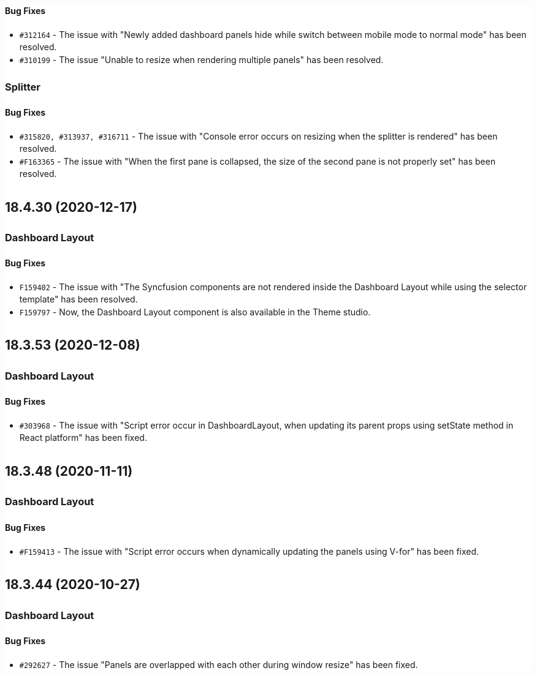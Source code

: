 #### Bug Fixes

- `#312164` - The issue with "Newly added dashboard panels hide while switch between mobile mode to normal mode" has been resolved.
- `#310199` - The issue "Unable to resize when rendering multiple panels" has been resolved.

### Splitter

#### Bug Fixes

- `#315820, #313937, #316711` - The issue with "Console error occurs on resizing when the splitter is rendered" has been resolved.
- `#F163365` - The issue with "When the first pane is collapsed, the size of the second pane is not properly set" has been resolved.

## 18.4.30 (2020-12-17)

### Dashboard Layout

#### Bug Fixes

- `F159402` - The issue with "The Syncfusion components are not rendered inside the Dashboard Layout while using the selector template" has been resolved.
- `F159797` - Now, the Dashboard Layout component is also available in the Theme studio.

## 18.3.53 (2020-12-08)

### Dashboard Layout

#### Bug Fixes

- `#303968` - The issue with "Script error occur in DashboardLayout, when updating its parent props using setState method in React platform" has been fixed.

## 18.3.48 (2020-11-11)

### Dashboard Layout

#### Bug Fixes

- `#F159413` - The issue with "Script error occurs when dynamically updating the panels using V-for" has been fixed.

## 18.3.44 (2020-10-27)

### Dashboard Layout

#### Bug Fixes

- `#292627` - The issue "Panels are overlapped with each other during window resize" has been fixed.
